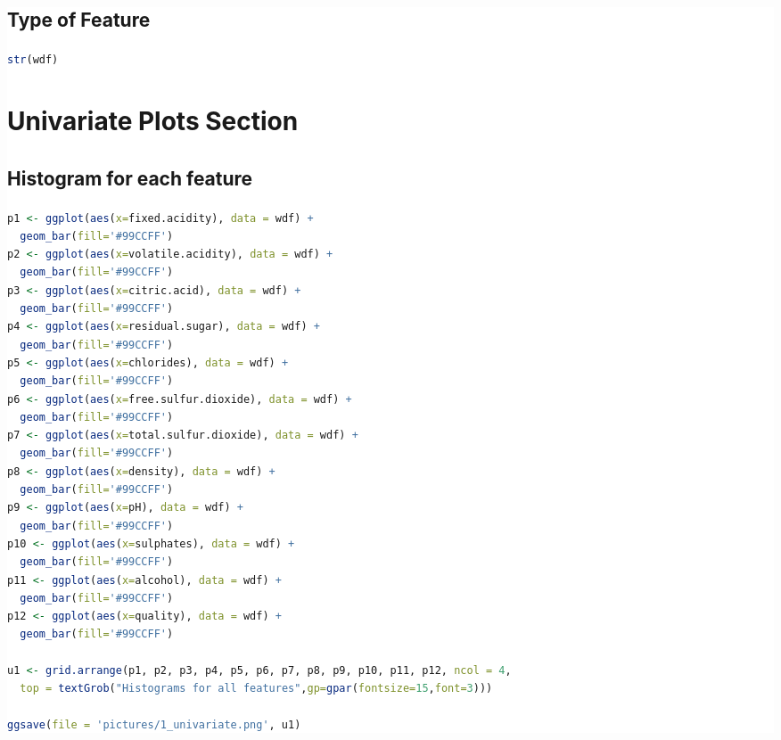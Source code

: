 ## Type of Feature


```r
str(wdf)
```


# Univariate Plots Section

## Histogram for each feature


```r
p1 <- ggplot(aes(x=fixed.acidity), data = wdf) +
  geom_bar(fill='#99CCFF')
p2 <- ggplot(aes(x=volatile.acidity), data = wdf) +
  geom_bar(fill='#99CCFF')
p3 <- ggplot(aes(x=citric.acid), data = wdf) +
  geom_bar(fill='#99CCFF')
p4 <- ggplot(aes(x=residual.sugar), data = wdf) +
  geom_bar(fill='#99CCFF')
p5 <- ggplot(aes(x=chlorides), data = wdf) +
  geom_bar(fill='#99CCFF')
p6 <- ggplot(aes(x=free.sulfur.dioxide), data = wdf) +
  geom_bar(fill='#99CCFF')
p7 <- ggplot(aes(x=total.sulfur.dioxide), data = wdf) +
  geom_bar(fill='#99CCFF')
p8 <- ggplot(aes(x=density), data = wdf) +
  geom_bar(fill='#99CCFF')
p9 <- ggplot(aes(x=pH), data = wdf) +
  geom_bar(fill='#99CCFF')
p10 <- ggplot(aes(x=sulphates), data = wdf) +
  geom_bar(fill='#99CCFF')
p11 <- ggplot(aes(x=alcohol), data = wdf) +
  geom_bar(fill='#99CCFF')
p12 <- ggplot(aes(x=quality), data = wdf) +
  geom_bar(fill='#99CCFF')

u1 <- grid.arrange(p1, p2, p3, p4, p5, p6, p7, p8, p9, p10, p11, p12, ncol = 4, 
  top = textGrob("Histograms for all features",gp=gpar(fontsize=15,font=3)))

ggsave(file = 'pictures/1_univariate.png', u1)
```
